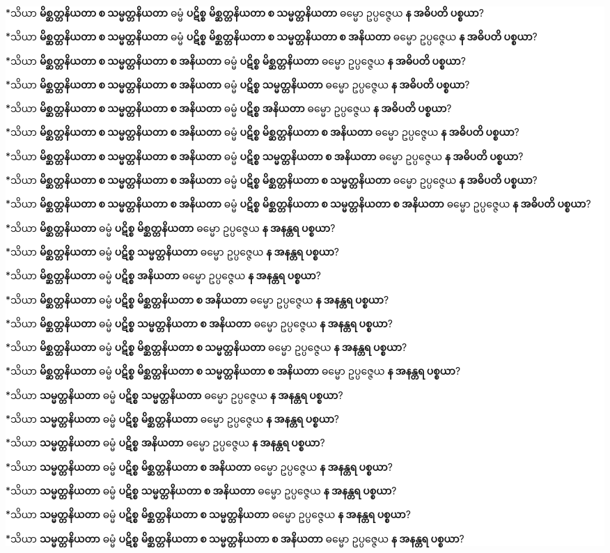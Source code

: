    *သိယာ **မိစ္ဆတ္တနိယတာ စ သမ္မတ္တနိယတာ** ဓမ္မံ **ပဋိစ္စ** **မိစ္ဆတ္တနိယတာ စ သမ္မတ္တနိယတာ** ဓမ္မော ဥပ္ပဇ္ဇေယ **န အဓိပတိ ပစ္စယာ**?

   *သိယာ **မိစ္ဆတ္တနိယတာ စ သမ္မတ္တနိယတာ** ဓမ္မံ **ပဋိစ္စ** **မိစ္ဆတ္တနိယတာ စ သမ္မတ္တနိယတာ စ အနိယတာ** ဓမ္မော ဥပ္ပဇ္ဇေယ **န အဓိပတိ ပစ္စယာ**?

   *သိယာ **မိစ္ဆတ္တနိယတာ စ သမ္မတ္တနိယတာ စ အနိယတာ** ဓမ္မံ **ပဋိစ္စ** **မိစ္ဆတ္တနိယတာ** ဓမ္မော ဥပ္ပဇ္ဇေယ **န အဓိပတိ ပစ္စယာ**?

   *သိယာ **မိစ္ဆတ္တနိယတာ စ သမ္မတ္တနိယတာ စ အနိယတာ** ဓမ္မံ **ပဋိစ္စ** **သမ္မတ္တနိယတာ** ဓမ္မော ဥပ္ပဇ္ဇေယ **န အဓိပတိ ပစ္စယာ**?

   *သိယာ **မိစ္ဆတ္တနိယတာ စ သမ္မတ္တနိယတာ စ အနိယတာ** ဓမ္မံ **ပဋိစ္စ** **အနိယတာ** ဓမ္မော ဥပ္ပဇ္ဇေယ **န အဓိပတိ ပစ္စယာ**?

   *သိယာ **မိစ္ဆတ္တနိယတာ စ သမ္မတ္တနိယတာ စ အနိယတာ** ဓမ္မံ **ပဋိစ္စ** **မိစ္ဆတ္တနိယတာ စ အနိယတာ** ဓမ္မော ဥပ္ပဇ္ဇေယ **န အဓိပတိ ပစ္စယာ**?

   *သိယာ **မိစ္ဆတ္တနိယတာ စ သမ္မတ္တနိယတာ စ အနိယတာ** ဓမ္မံ **ပဋိစ္စ** **သမ္မတ္တနိယတာ စ အနိယတာ** ဓမ္မော ဥပ္ပဇ္ဇေယ **န အဓိပတိ ပစ္စယာ**?

   *သိယာ **မိစ္ဆတ္တနိယတာ စ သမ္မတ္တနိယတာ စ အနိယတာ** ဓမ္မံ **ပဋိစ္စ** **မိစ္ဆတ္တနိယတာ စ သမ္မတ္တနိယတာ** ဓမ္မော ဥပ္ပဇ္ဇေယ **န အဓိပတိ ပစ္စယာ**?

   *သိယာ **မိစ္ဆတ္တနိယတာ စ သမ္မတ္တနိယတာ စ အနိယတာ** ဓမ္မံ **ပဋိစ္စ** **မိစ္ဆတ္တနိယတာ စ သမ္မတ္တနိယတာ စ အနိယတာ** ဓမ္မော ဥပ္ပဇ္ဇေယ **န အဓိပတိ ပစ္စယာ**?

   *သိယာ **မိစ္ဆတ္တနိယတာ** ဓမ္မံ **ပဋိစ္စ** **မိစ္ဆတ္တနိယတာ** ဓမ္မော ဥပ္ပဇ္ဇေယ **န အနန္တရ ပစ္စယာ**?

   *သိယာ **မိစ္ဆတ္တနိယတာ** ဓမ္မံ **ပဋိစ္စ** **သမ္မတ္တနိယတာ** ဓမ္မော ဥပ္ပဇ္ဇေယ **န အနန္တရ ပစ္စယာ**?

   *သိယာ **မိစ္ဆတ္တနိယတာ** ဓမ္မံ **ပဋိစ္စ** **အနိယတာ** ဓမ္မော ဥပ္ပဇ္ဇေယ **န အနန္တရ ပစ္စယာ**?

   *သိယာ **မိစ္ဆတ္တနိယတာ** ဓမ္မံ **ပဋိစ္စ** **မိစ္ဆတ္တနိယတာ စ အနိယတာ** ဓမ္မော ဥပ္ပဇ္ဇေယ **န အနန္တရ ပစ္စယာ**?

   *သိယာ **မိစ္ဆတ္တနိယတာ** ဓမ္မံ **ပဋိစ္စ** **သမ္မတ္တနိယတာ စ အနိယတာ** ဓမ္မော ဥပ္ပဇ္ဇေယ **န အနန္တရ ပစ္စယာ**?

   *သိယာ **မိစ္ဆတ္တနိယတာ** ဓမ္မံ **ပဋိစ္စ** **မိစ္ဆတ္တနိယတာ စ သမ္မတ္တနိယတာ** ဓမ္မော ဥပ္ပဇ္ဇေယ **န အနန္တရ ပစ္စယာ**?

   *သိယာ **မိစ္ဆတ္တနိယတာ** ဓမ္မံ **ပဋိစ္စ** **မိစ္ဆတ္တနိယတာ စ သမ္မတ္တနိယတာ စ အနိယတာ** ဓမ္မော ဥပ္ပဇ္ဇေယ **န အနန္တရ ပစ္စယာ**?

   *သိယာ **သမ္မတ္တနိယတာ** ဓမ္မံ **ပဋိစ္စ** **သမ္မတ္တနိယတာ** ဓမ္မော ဥပ္ပဇ္ဇေယ **န အနန္တရ ပစ္စယာ**?

   *သိယာ **သမ္မတ္တနိယတာ** ဓမ္မံ **ပဋိစ္စ** **မိစ္ဆတ္တနိယတာ** ဓမ္မော ဥပ္ပဇ္ဇေယ **န အနန္တရ ပစ္စယာ**?

   *သိယာ **သမ္မတ္တနိယတာ** ဓမ္မံ **ပဋိစ္စ** **အနိယတာ** ဓမ္မော ဥပ္ပဇ္ဇေယ **န အနန္တရ ပစ္စယာ**?

   *သိယာ **သမ္မတ္တနိယတာ** ဓမ္မံ **ပဋိစ္စ** **မိစ္ဆတ္တနိယတာ စ အနိယတာ** ဓမ္မော ဥပ္ပဇ္ဇေယ **န အနန္တရ ပစ္စယာ**?

   *သိယာ **သမ္မတ္တနိယတာ** ဓမ္မံ **ပဋိစ္စ** **သမ္မတ္တနိယတာ စ အနိယတာ** ဓမ္မော ဥပ္ပဇ္ဇေယ **န အနန္တရ ပစ္စယာ**?

   *သိယာ **သမ္မတ္တနိယတာ** ဓမ္မံ **ပဋိစ္စ** **မိစ္ဆတ္တနိယတာ စ သမ္မတ္တနိယတာ** ဓမ္မော ဥပ္ပဇ္ဇေယ **န အနန္တရ ပစ္စယာ**?

   *သိယာ **သမ္မတ္တနိယတာ** ဓမ္မံ **ပဋိစ္စ** **မိစ္ဆတ္တနိယတာ စ သမ္မတ္တနိယတာ စ အနိယတာ** ဓမ္မော ဥပ္ပဇ္ဇေယ **န အနန္တရ ပစ္စယာ**?
